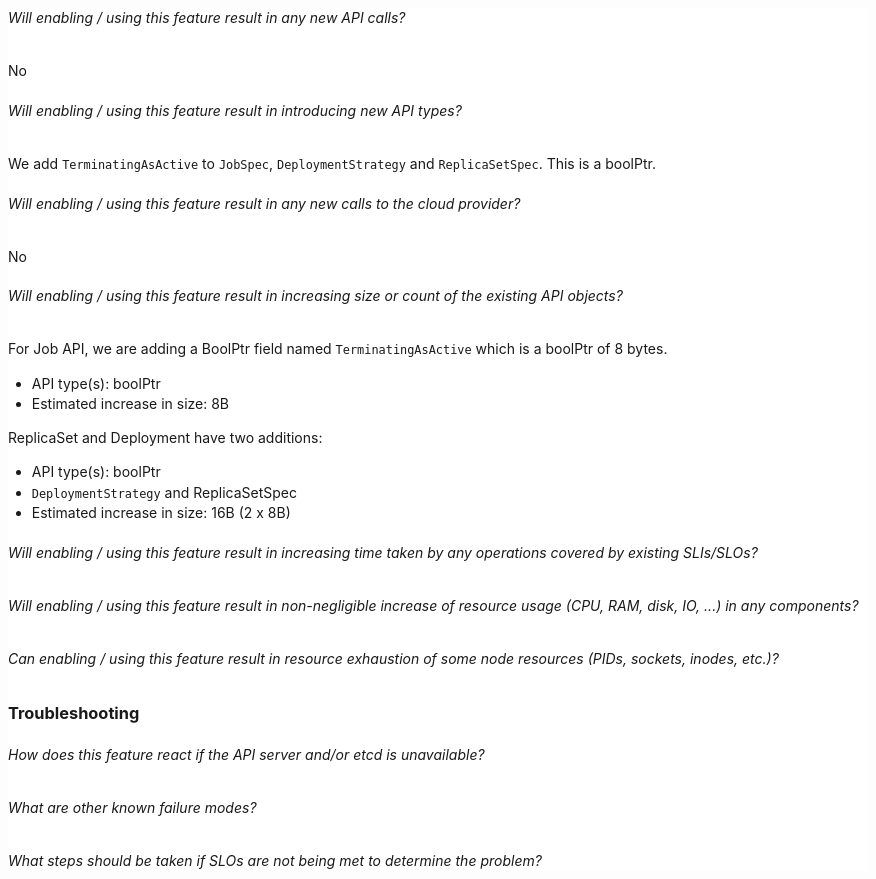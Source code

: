 ###### Will enabling / using this feature result in any new API calls?

No

###### Will enabling / using this feature result in introducing new API types?

We add `TerminatingAsActive` to `JobSpec`, `DeploymentStrategy` and `ReplicaSetSpec`.  This is a boolPtr.

###### Will enabling / using this feature result in any new calls to the cloud provider?

No

###### Will enabling / using this feature result in increasing size or count of the existing API objects?

For Job API, we are adding a BoolPtr field named `TerminatingAsActive` which is a boolPtr of 8 bytes.

- API type(s): boolPtr
- Estimated increase in size: 8B

ReplicaSet and Deployment have two additions:

- API type(s): boolPtr
- `DeploymentStrategy` and ReplicaSetSpec
- Estimated increase in size: 16B (2 x 8B)

###### Will enabling / using this feature result in increasing time taken by any operations covered by existing SLIs/SLOs?



###### Will enabling / using this feature result in non-negligible increase of resource usage (CPU, RAM, disk, IO, ...) in any components?



###### Can enabling / using this feature result in resource exhaustion of some node resources (PIDs, sockets, inodes, etc.)?



### Troubleshooting



###### How does this feature react if the API server and/or etcd is unavailable?

###### What are other known failure modes?



###### What steps should be taken if SLOs are not being met to determine the problem?
